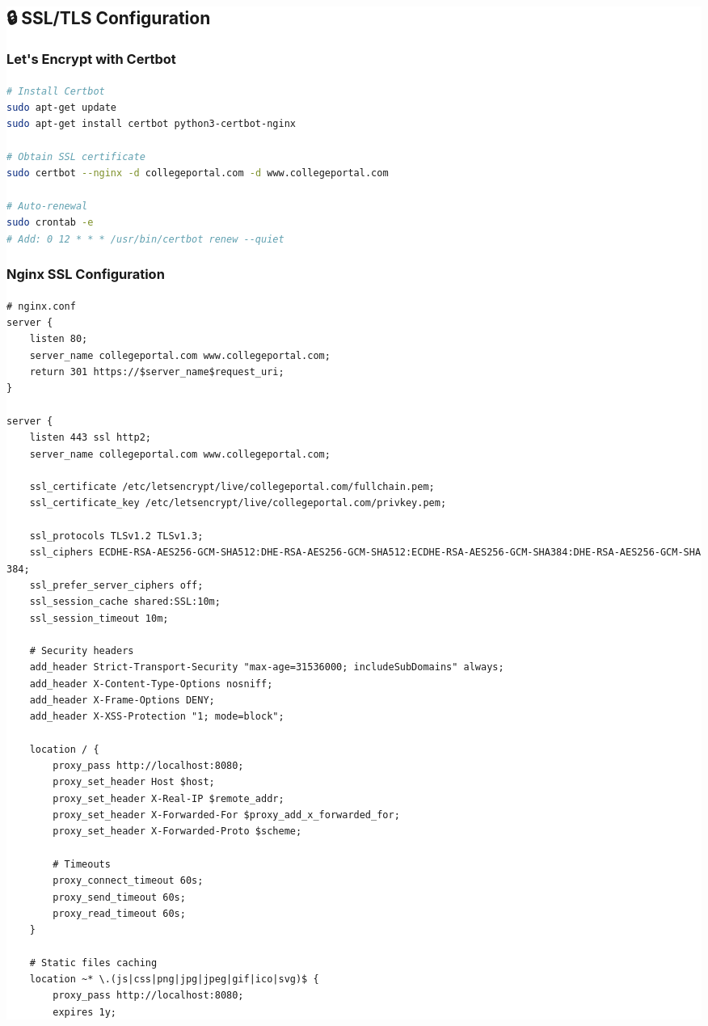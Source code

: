 
## 🔒 **SSL/TLS Configuration**

### **Let's Encrypt with Certbot**
```bash
# Install Certbot
sudo apt-get update
sudo apt-get install certbot python3-certbot-nginx

# Obtain SSL certificate
sudo certbot --nginx -d collegeportal.com -d www.collegeportal.com

# Auto-renewal
sudo crontab -e
# Add: 0 12 * * * /usr/bin/certbot renew --quiet
```

### **Nginx SSL Configuration**
```nginx
# nginx.conf
server {
    listen 80;
    server_name collegeportal.com www.collegeportal.com;
    return 301 https://$server_name$request_uri;
}

server {
    listen 443 ssl http2;
    server_name collegeportal.com www.collegeportal.com;

    ssl_certificate /etc/letsencrypt/live/collegeportal.com/fullchain.pem;
    ssl_certificate_key /etc/letsencrypt/live/collegeportal.com/privkey.pem;
    
    ssl_protocols TLSv1.2 TLSv1.3;
    ssl_ciphers ECDHE-RSA-AES256-GCM-SHA512:DHE-RSA-AES256-GCM-SHA512:ECDHE-RSA-AES256-GCM-SHA384:DHE-RSA-AES256-GCM-SHA384;
    ssl_prefer_server_ciphers off;
    ssl_session_cache shared:SSL:10m;
    ssl_session_timeout 10m;

    # Security headers
    add_header Strict-Transport-Security "max-age=31536000; includeSubDomains" always;
    add_header X-Content-Type-Options nosniff;
    add_header X-Frame-Options DENY;
    add_header X-XSS-Protection "1; mode=block";

    location / {
        proxy_pass http://localhost:8080;
        proxy_set_header Host $host;
        proxy_set_header X-Real-IP $remote_addr;
        proxy_set_header X-Forwarded-For $proxy_add_x_forwarded_for;
        proxy_set_header X-Forwarded-Proto $scheme;
        
        # Timeouts
        proxy_connect_timeout 60s;
        proxy_send_timeout 60s;
        proxy_read_timeout 60s;
    }

    # Static files caching
    location ~* \.(js|css|png|jpg|jpeg|gif|ico|svg)$ {
        proxy_pass http://localhost:8080;
        expires 1y;
```